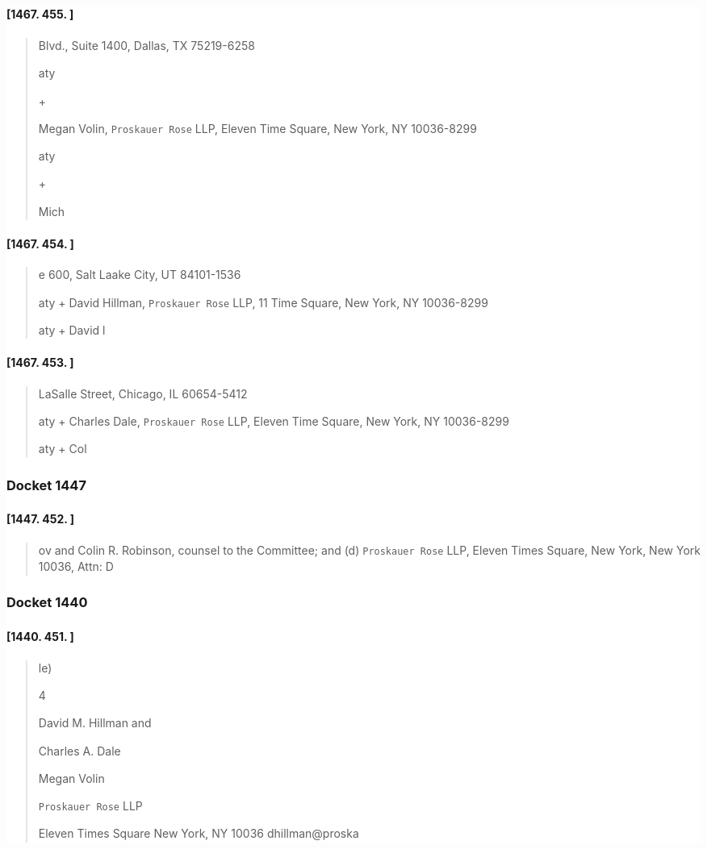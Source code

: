 
#### [1467. 455. ]
> Blvd., Suite 1400, Dallas, TX 75219-6258
> 
> aty
> 
> \+
> 
> Megan Volin, `Proskauer Rose` LLP, Eleven Time Square, New York, NY 10036-8299
> 
> aty
> 
> \+
> 
> Mich

#### [1467. 454. ]
> e 600, Salt Laake City, UT 84101-1536
> 
>  aty \+ David Hillman, `Proskauer Rose` LLP, 11 Time Square, New York, NY 10036-8299
> 
>  aty \+ David l

#### [1467. 453. ]
> LaSalle Street, Chicago, IL 60654-5412
> 
>  aty \+ Charles Dale, `Proskauer Rose` LLP, Eleven Time Square, New York, NY 10036-8299
> 
>  aty \+ Col

### Docket 1447

#### [1447. 452. ]
> ov and Colin R. Robinson, counsel to the Committee; and \(d\) `Proskauer Rose` LLP, Eleven Times Square, New York, New York 10036, Attn: D

### Docket 1440

#### [1440. 451. ]
> le\) 
> 
> 4 
> 
> David M. Hillman and 
> 
> Charles A. Dale 
> 
> Megan Volin 
> 
> `Proskauer Rose` LLP 
> 
> Eleven Times Square New York, NY 10036 dhillman@proska
